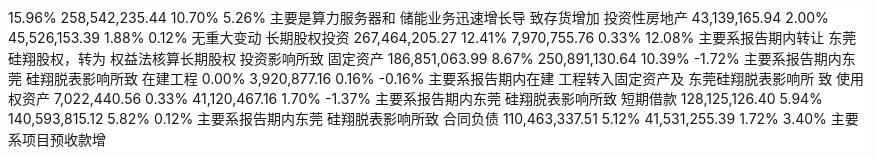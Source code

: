 15.96%
258,542,235.44
10.70%
5.26%
主要是算力服务器和
储能业务迅速增长导
致存货增加
投资性房地产
43,139,165.94
2.00%
45,526,153.39
1.88%
0.12%
无重大变动
长期股权投资
267,464,205.27
12.41%
7,970,755.76
0.33%
12.08%
主要系报告期内转让
东莞硅翔股权，转为
权益法核算长期股权
投资影响所致
固定资产
186,851,063.99
8.67%
250,891,130.64
10.39%
-1.72%
主要系报告期内东莞
硅翔脱表影响所致
在建工程
0.00%
3,920,877.16
0.16%
-0.16%
主要系报告期内在建
工程转入固定资产及
东莞硅翔脱表影响所
致
使用权资产
7,022,440.56
0.33%
41,120,467.16
1.70%
-1.37%
主要系报告期内东莞
硅翔脱表影响所致
短期借款
128,125,126.40
5.94%
140,593,815.12
5.82%
0.12%
主要系报告期内东莞
硅翔脱表影响所致
合同负债
110,463,337.51
5.12%
41,531,255.39
1.72%
3.40%
主要系项目预收款增